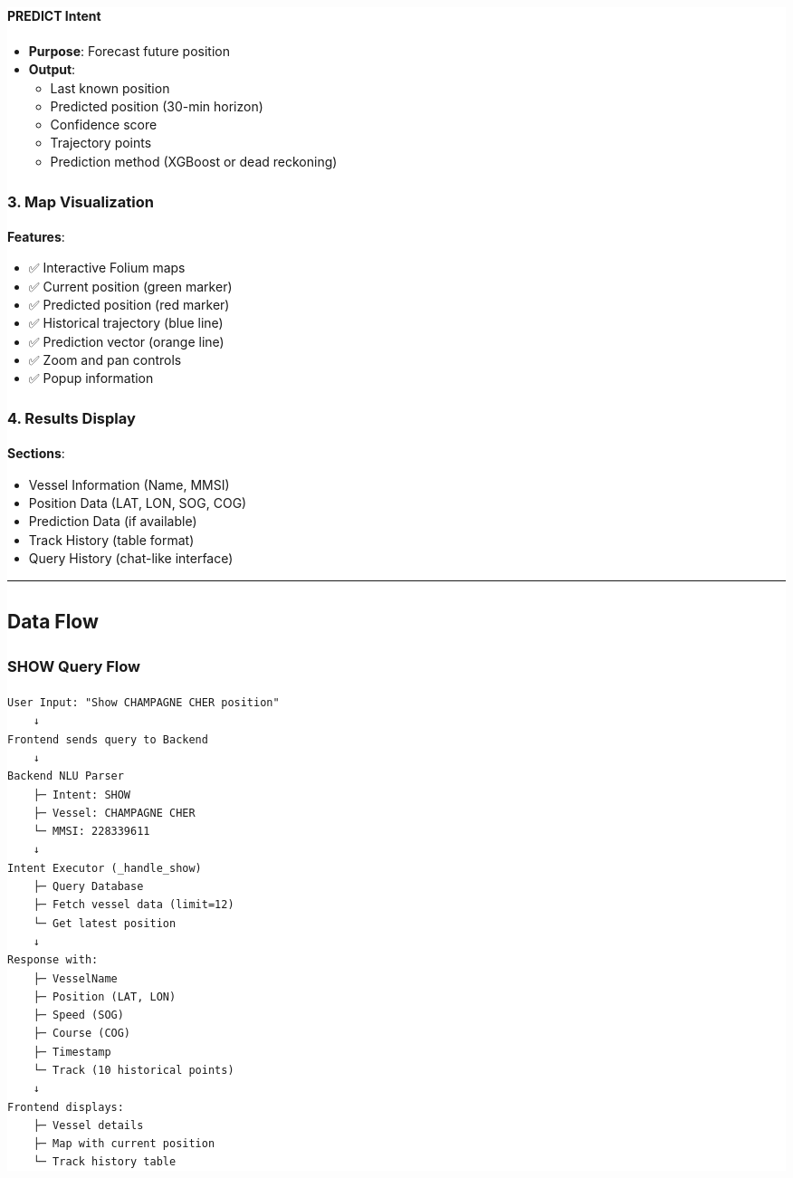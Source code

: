 #### PREDICT Intent
- **Purpose**: Forecast future position
- **Output**:
  - Last known position
  - Predicted position (30-min horizon)
  - Confidence score
  - Trajectory points
  - Prediction method (XGBoost or dead reckoning)

### 3. Map Visualization

**Features**:
- ✅ Interactive Folium maps
- ✅ Current position (green marker)
- ✅ Predicted position (red marker)
- ✅ Historical trajectory (blue line)
- ✅ Prediction vector (orange line)
- ✅ Zoom and pan controls
- ✅ Popup information

### 4. Results Display

**Sections**:
- Vessel Information (Name, MMSI)
- Position Data (LAT, LON, SOG, COG)
- Prediction Data (if available)
- Track History (table format)
- Query History (chat-like interface)

---

## Data Flow

### SHOW Query Flow

```
User Input: "Show CHAMPAGNE CHER position"
    ↓
Frontend sends query to Backend
    ↓
Backend NLU Parser
    ├─ Intent: SHOW
    ├─ Vessel: CHAMPAGNE CHER
    └─ MMSI: 228339611
    ↓
Intent Executor (_handle_show)
    ├─ Query Database
    ├─ Fetch vessel data (limit=12)
    └─ Get latest position
    ↓
Response with:
    ├─ VesselName
    ├─ Position (LAT, LON)
    ├─ Speed (SOG)
    ├─ Course (COG)
    ├─ Timestamp
    └─ Track (10 historical points)
    ↓
Frontend displays:
    ├─ Vessel details
    ├─ Map with current position
    └─ Track history table
```
